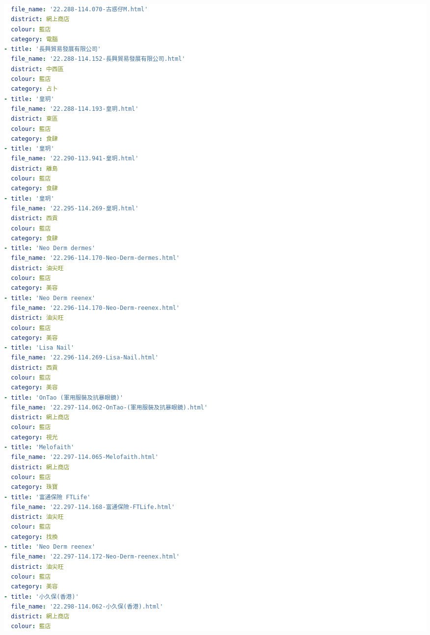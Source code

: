 ```yaml
  file_name: '22.288-114.070-古惑仔M.html'
  district: 網上商店
  colour: 藍店
  category: 電腦
- title: '長興貿易發展有限公司'
  file_name: '22.288-114.152-長興貿易發展有限公司.html'
  district: 中西區
  colour: 藍店
  category: 占卜
- title: '皇玥'
  file_name: '22.288-114.193-皇玥.html'
  district: 東區
  colour: 藍店
  category: 食肆
- title: '皇玥'
  file_name: '22.290-113.941-皇玥.html'
  district: 離島
  colour: 藍店
  category: 食肆
- title: '皇玥'
  file_name: '22.295-114.269-皇玥.html'
  district: 西貢
  colour: 藍店
  category: 食肆
- title: 'Neo Derm dermes'
  file_name: '22.296-114.170-Neo-Derm-dermes.html'
  district: 油尖旺
  colour: 藍店
  category: 美容
- title: 'Neo Derm reenex'
  file_name: '22.296-114.170-Neo-Derm-reenex.html'
  district: 油尖旺
  colour: 藍店
  category: 美容
- title: 'Lisa Nail'
  file_name: '22.296-114.269-Lisa-Nail.html'
  district: 西貢
  colour: 藍店
  category: 美容
- title: 'OnTao (軍用服裝及抗暴眼鏡)'
  file_name: '22.297-114.062-OnTao-(軍用服裝及抗暴眼鏡).html'
  district: 網上商店
  colour: 藍店
  category: 視光
- title: 'Melofaith'
  file_name: '22.297-114.065-Melofaith.html'
  district: 網上商店
  colour: 藍店
  category: 珠寶
- title: '富通保險 FTLife'
  file_name: '22.297-114.168-富通保險-FTLife.html'
  district: 油尖旺
  colour: 藍店
  category: 找換
- title: 'Neo Derm reenex'
  file_name: '22.297-114.172-Neo-Derm-reenex.html'
  district: 油尖旺
  colour: 藍店
  category: 美容
- title: '小久保(香港)'
  file_name: '22.298-114.062-小久保(香港).html'
  district: 網上商店
  colour: 藍店
```